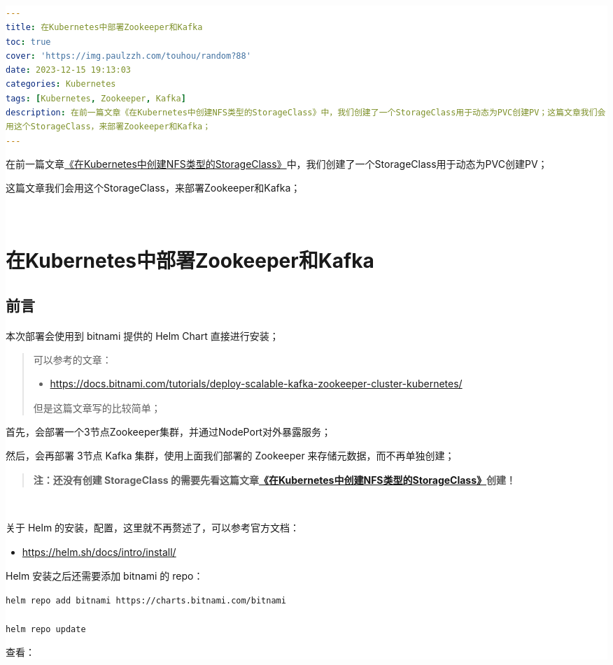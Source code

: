 ```yaml
---
title: 在Kubernetes中部署Zookeeper和Kafka
toc: true
cover: 'https://img.paulzzh.com/touhou/random?88'
date: 2023-12-15 19:13:03
categories: Kubernetes
tags: [Kubernetes, Zookeeper, Kafka]
description: 在前一篇文章《在Kubernetes中创建NFS类型的StorageClass》中，我们创建了一个StorageClass用于动态为PVC创建PV；这篇文章我们会用这个StorageClass，来部署Zookeeper和Kafka；
---
```


在前一篇文章[《在Kubernetes中创建NFS类型的StorageClass》](/2023/12/15/在Kubernetes中创建NFS类型的StorageClass/)中，我们创建了一个StorageClass用于动态为PVC创建PV；

这篇文章我们会用这个StorageClass，来部署Zookeeper和Kafka；

<br/>



# **在Kubernetes中部署Zookeeper和Kafka**

## **前言**

本次部署会使用到 bitnami 提供的 Helm Chart 直接进行安装；

>   可以参考的文章：
>
>   -   https://docs.bitnami.com/tutorials/deploy-scalable-kafka-zookeeper-cluster-kubernetes/
>
>   但是这篇文章写的比较简单；

首先，会部署一个3节点Zookeeper集群，并通过NodePort对外暴露服务；

然后，会再部署 3节点 Kafka 集群，使用上面我们部署的 Zookeeper 来存储元数据，而不再单独创建；

>   **注：还没有创建 StorageClass 的需要先看这篇文章[《在Kubernetes中创建NFS类型的StorageClass》](/2023/12/15/在Kubernetes中创建NFS类型的StorageClass/)创建！**

<br/>

关于 Helm 的安装，配置，这里就不再赘述了，可以参考官方文档：

-   https://helm.sh/docs/intro/install/

Helm 安装之后还需要添加 bitnami 的 repo：

```shell
helm repo add bitnami https://charts.bitnami.com/bitnami

helm repo update
```

查看：
